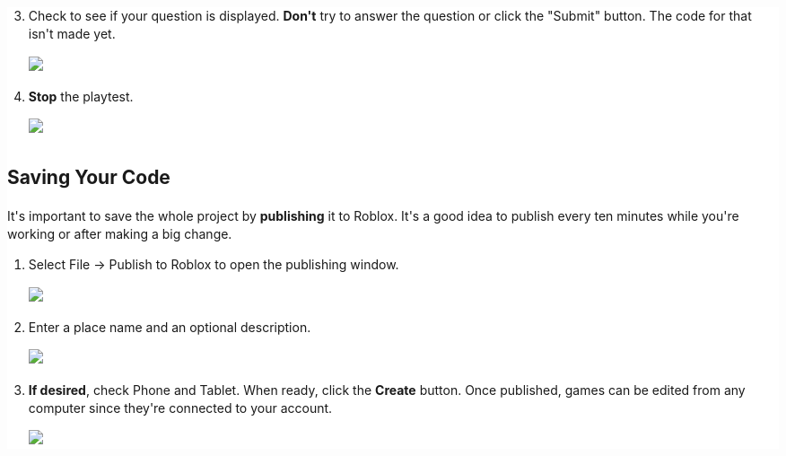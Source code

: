 3. Check to see if your question is displayed. **Don't** try to answer the question or click the "Submit" button. The code for that isn't made yet.

   <img src="../../assets/education/story-games/WCC2018_storyExample.png" width="100%" />

4. **Stop** the playtest.

   <img src="../../assets/education/story-games/wcc2018_stopGame.png" />

## Saving Your Code

It's important to save the whole project by **publishing** it to Roblox. It's a good idea to publish every ten minutes while you're working or after making a big change.

1. Select File → Publish to Roblox to open the publishing window.

   <img src="../../assets/education/story-games/ccw2019_publishToRoblox.png" />

2. Enter a place name and an optional description.

   <img src="../../assets/education/story-games/wcc2018_stopGame.png" />

3. **If desired**, check Phone and Tablet. When ready, click the **Create** button. Once published, games can be edited from any computer since they're connected to your account.

   <img src="../../assets/education/story-games/ccs2020_1_saveDesktopMobile.png" />
